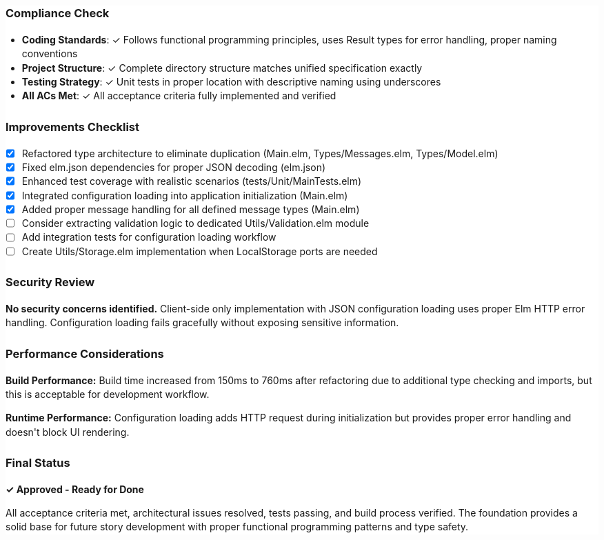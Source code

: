 ### Compliance Check

- **Coding Standards**: ✓ Follows functional programming principles, uses Result types for error handling, proper naming conventions
- **Project Structure**: ✓ Complete directory structure matches unified specification exactly  
- **Testing Strategy**: ✓ Unit tests in proper location with descriptive naming using underscores
- **All ACs Met**: ✓ All acceptance criteria fully implemented and verified

### Improvements Checklist

- [x] Refactored type architecture to eliminate duplication (Main.elm, Types/Messages.elm, Types/Model.elm)
- [x] Fixed elm.json dependencies for proper JSON decoding (elm.json)
- [x] Enhanced test coverage with realistic scenarios (tests/Unit/MainTests.elm)
- [x] Integrated configuration loading into application initialization (Main.elm)
- [x] Added proper message handling for all defined message types (Main.elm)
- [ ] Consider extracting validation logic to dedicated Utils/Validation.elm module
- [ ] Add integration tests for configuration loading workflow
- [ ] Create Utils/Storage.elm implementation when LocalStorage ports are needed

### Security Review

**No security concerns identified.** Client-side only implementation with JSON configuration loading uses proper Elm HTTP error handling. Configuration loading fails gracefully without exposing sensitive information.

### Performance Considerations

**Build Performance:** Build time increased from 150ms to 760ms after refactoring due to additional type checking and imports, but this is acceptable for development workflow.

**Runtime Performance:** Configuration loading adds HTTP request during initialization but provides proper error handling and doesn't block UI rendering.

### Final Status

**✓ Approved - Ready for Done**

All acceptance criteria met, architectural issues resolved, tests passing, and build process verified. The foundation provides a solid base for future story development with proper functional programming patterns and type safety.